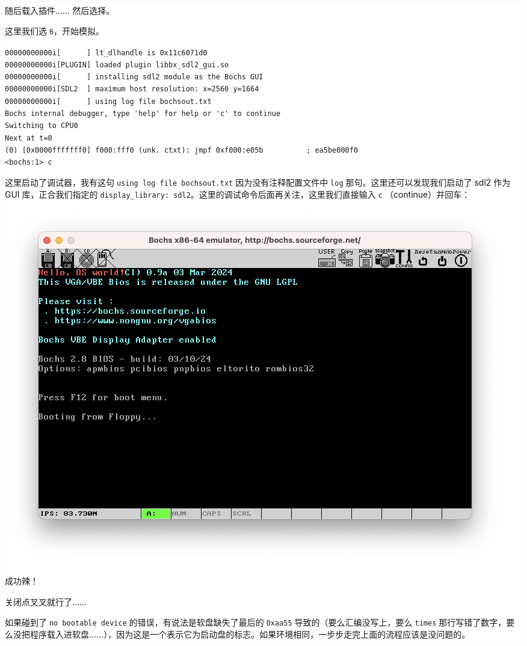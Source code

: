 随后载入插件…… 然后选择。

这里我们选 `6`，开始模拟。

```
00000000000i[      ] lt_dlhandle is 0x11c6071d0
00000000000i[PLUGIN] loaded plugin libbx_sdl2_gui.so
00000000000i[      ] installing sdl2 module as the Bochs GUI
00000000000i[SDL2  ] maximum host resolution: x=2560 y=1664
00000000000i[      ] using log file bochsout.txt
Bochs internal debugger, type 'help' for help or 'c' to continue
Switching to CPU0
Next at t=0
(0) [0x0000fffffff0] f000:fff0 (unk. ctxt): jmpf 0xf000:e05b          ; ea5be000f0
<bochs:1> c
```

这里启动了调试器，我有这句 `using log file bochsout.txt` 因为没有注释配置文件中 `log` 那句。这里还可以发现我们启动了 sdl2 作为 GUI 库，正合我们指定的 `display_library: sdl2`。这里的调试命令后面再关注，这里我们直接输入 `c` （continue）并回车：

![HelloOS](./pic/chapter01_1.png)

成功辣！

关闭点叉叉就行了……

如果碰到了 `no bootable device` 的错误，有说法是软盘缺失了最后的 `0xaa55` 导致的（要么汇编没写上，要么 `times` 那行写错了数字，要么没把程序载入进软盘……），因为这是一个表示它为启动盘的标志。如果环境相同，一步步走完上面的流程应该是没问题的。





